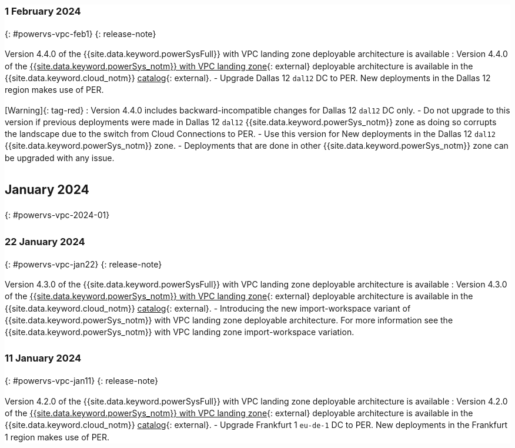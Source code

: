 ### 1 February 2024
{: #powervs-vpc-feb1}
{: release-note}

Version 4.4.0 of the {{site.data.keyword.powerSysFull}} with VPC landing zone deployable architecture is available
: Version 4.4.0 of the [{{site.data.keyword.powerSys_notm}} with VPC landing zone](https://cloud.ibm.com/catalog/architecture/deploy-arch-ibm-pvs-inf-2dd486c7-b317-4aaa-907b-42671485ad96-global){: external} deployable architecture is available in the {{site.data.keyword.cloud_notm}} [catalog](/catalog#reference_architecture){: external}.
    - Upgrade Dallas 12 `dal12` DC to PER. New deployments in the Dallas 12 region makes use of PER.

[Warning]{: tag-red}
: Version 4.4.0 includes backward-incompatible changes for Dallas 12 `dal12` DC only.
    - Do not upgrade to this version if previous deployments were made in Dallas 12 `dal12` {{site.data.keyword.powerSys_notm}} zone as doing so corrupts the landscape due to the switch from Cloud Connections to PER.
    - Use this version for New deployments in the Dallas 12 `dal12` {{site.data.keyword.powerSys_notm}} zone.
    - Deployments that are done in other {{site.data.keyword.powerSys_notm}} zone can be upgraded with any issue.

## January 2024
{: #powervs-vpc-2024-01}

### 22 January 2024
{: #powervs-vpc-jan22}
{: release-note}

Version 4.3.0 of the {{site.data.keyword.powerSysFull}} with VPC landing zone deployable architecture is available
:   Version 4.3.0 of the [{{site.data.keyword.powerSys_notm}} with VPC landing zone](https://cloud.ibm.com/catalog/architecture/deploy-arch-ibm-pvs-inf-2dd486c7-b317-4aaa-907b-42671485ad96-global){: external} deployable architecture is available in the {{site.data.keyword.cloud_notm}} [catalog](/catalog#reference_architecture){: external}.
    - Introducing the new import-workspace variant of {{site.data.keyword.powerSys_notm}} with VPC landing zone deployable architecture. For more information see the {{site.data.keyword.powerSys_notm}} with VPC landing zone import-workspace variation.

### 11 January 2024
{: #powervs-vpc-jan11}
{: release-note}

Version 4.2.0 of the {{site.data.keyword.powerSysFull}} with VPC landing zone deployable architecture is available
:   Version 4.2.0 of the [{{site.data.keyword.powerSys_notm}} with VPC landing zone](https://cloud.ibm.com/catalog/architecture/deploy-arch-ibm-pvs-inf-2dd486c7-b317-4aaa-907b-42671485ad96-global){: external} deployable architecture is available in the {{site.data.keyword.cloud_notm}} [catalog](/catalog#reference_architecture){: external}.
    - Upgrade Frankfurt 1 `eu-de-1` DC to PER. New deployments in the Frankfurt 1 region makes use of PER.
